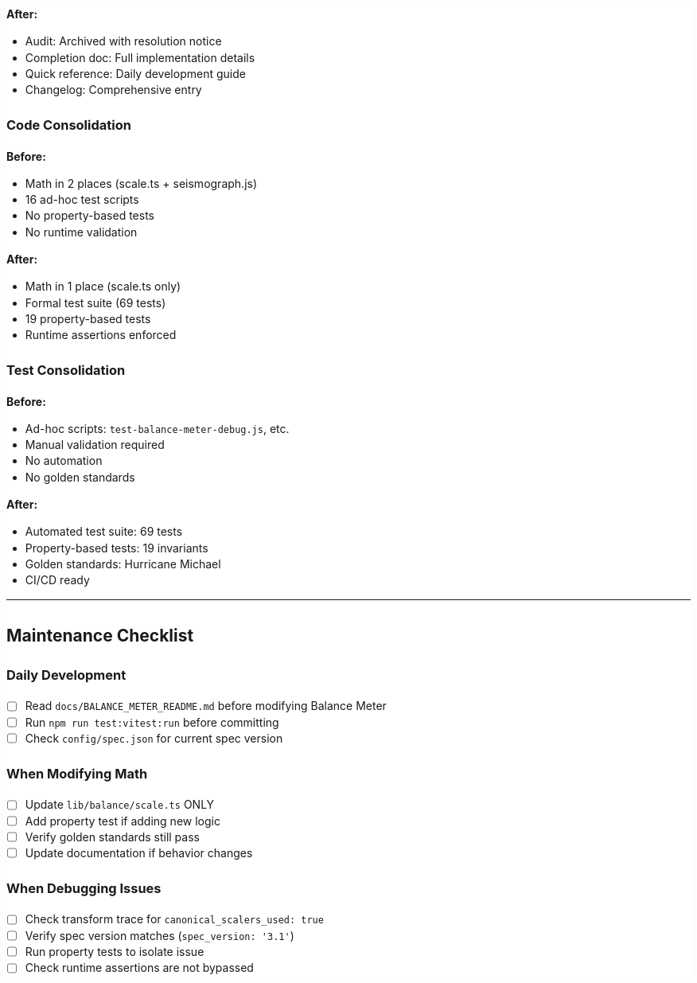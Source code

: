 **After:**
- Audit: Archived with resolution notice
- Completion doc: Full implementation details
- Quick reference: Daily development guide
- Changelog: Comprehensive entry

### Code Consolidation

**Before:**
- Math in 2 places (scale.ts + seismograph.js)
- 16 ad-hoc test scripts
- No property-based tests
- No runtime validation

**After:**
- Math in 1 place (scale.ts only)
- Formal test suite (69 tests)
- 19 property-based tests
- Runtime assertions enforced

### Test Consolidation

**Before:**
- Ad-hoc scripts: `test-balance-meter-debug.js`, etc.
- Manual validation required
- No automation
- No golden standards

**After:**
- Automated test suite: 69 tests
- Property-based tests: 19 invariants
- Golden standards: Hurricane Michael
- CI/CD ready

---

## Maintenance Checklist

### Daily Development
- [ ] Read `docs/BALANCE_METER_README.md` before modifying Balance Meter
- [ ] Run `npm run test:vitest:run` before committing
- [ ] Check `config/spec.json` for current spec version

### When Modifying Math
- [ ] Update `lib/balance/scale.ts` ONLY
- [ ] Add property test if adding new logic
- [ ] Verify golden standards still pass
- [ ] Update documentation if behavior changes

### When Debugging Issues
- [ ] Check transform trace for `canonical_scalers_used: true`
- [ ] Verify spec version matches (`spec_version: '3.1'`)
- [ ] Run property tests to isolate issue
- [ ] Check runtime assertions are not bypassed
